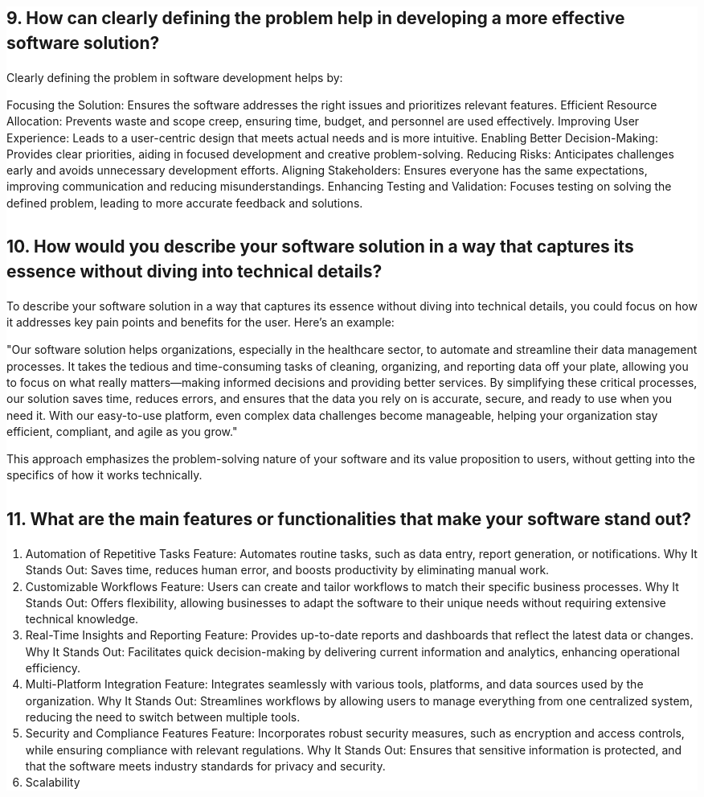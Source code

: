 ## 9. How can clearly defining the problem help in developing a more effective software solution?
Clearly defining the problem in software development helps by:

Focusing the Solution: Ensures the software addresses the right issues and prioritizes relevant features.
Efficient Resource Allocation: Prevents waste and scope creep, ensuring time, budget, and personnel are used effectively.
Improving User Experience: Leads to a user-centric design that meets actual needs and is more intuitive.
Enabling Better Decision-Making: Provides clear priorities, aiding in focused development and creative problem-solving.
Reducing Risks: Anticipates challenges early and avoids unnecessary development efforts.
Aligning Stakeholders: Ensures everyone has the same expectations, improving communication and reducing misunderstandings.
Enhancing Testing and Validation: Focuses testing on solving the defined problem, leading to more accurate feedback and solutions.

## 10. How would you describe your software solution in a way that captures its essence without diving into technical details?
To describe your software solution in a way that captures its essence without diving into technical details, you could focus on how it addresses key pain points and benefits for the user. Here’s an example:

"Our software solution helps organizations, especially in the healthcare sector, to automate and streamline their data management processes. It takes the tedious and time-consuming tasks of cleaning, organizing, and reporting data off your plate, allowing you to focus on what really matters—making informed decisions and providing better services. By simplifying these critical processes, our solution saves time, reduces errors, and ensures that the data you rely on is accurate, secure, and ready to use when you need it. With our easy-to-use platform, even complex data challenges become manageable, helping your organization stay efficient, compliant, and agile as you grow."

This approach emphasizes the problem-solving nature of your software and its value proposition to users, without getting into the specifics of how it works technically.

## 11. What are the main features or functionalities that make your software stand out?
1. Automation of Repetitive Tasks
Feature: Automates routine tasks, such as data entry, report generation, or notifications.
Why It Stands Out: Saves time, reduces human error, and boosts productivity by eliminating manual work.
2. Customizable Workflows
Feature: Users can create and tailor workflows to match their specific business processes.
Why It Stands Out: Offers flexibility, allowing businesses to adapt the software to their unique needs without requiring extensive technical knowledge.
3. Real-Time Insights and Reporting
Feature: Provides up-to-date reports and dashboards that reflect the latest data or changes.
Why It Stands Out: Facilitates quick decision-making by delivering current information and analytics, enhancing operational efficiency.
4. Multi-Platform Integration
Feature: Integrates seamlessly with various tools, platforms, and data sources used by the organization.
Why It Stands Out: Streamlines workflows by allowing users to manage everything from one centralized system, reducing the need to switch between multiple tools.
5. Security and Compliance Features
Feature: Incorporates robust security measures, such as encryption and access controls, while ensuring compliance with relevant regulations.
Why It Stands Out: Ensures that sensitive information is protected, and that the software meets industry standards for privacy and security.
6. Scalability